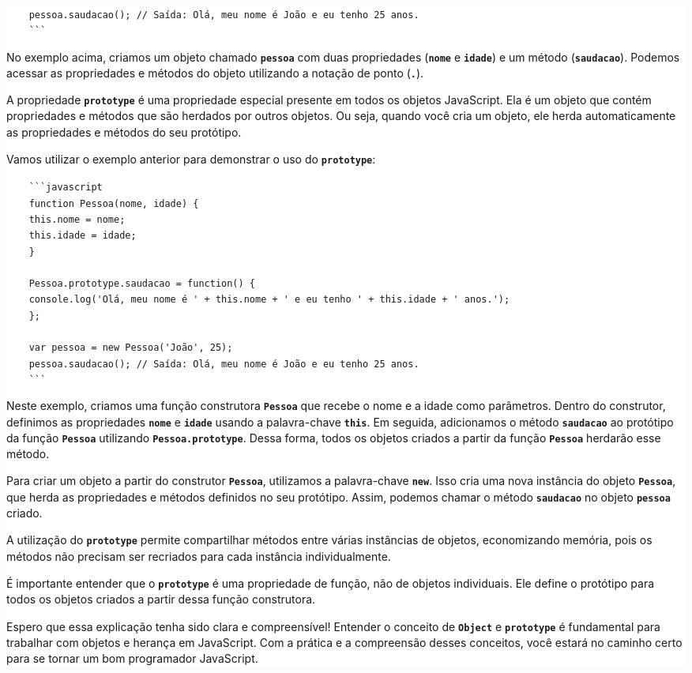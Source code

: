         pessoa.saudacao(); // Saída: Olá, meu nome é João e eu tenho 25 anos.
        ```

No exemplo acima, criamos um objeto chamado **`pessoa`** com duas propriedades (**`nome`** e **`idade`**) e um método (**`saudacao`**). Podemos acessar as propriedades e métodos do objeto utilizando a notação de ponto (**`.`**).

A propriedade **`prototype`** é uma propriedade especial presente em todos os objetos JavaScript. Ela é um objeto que contém propriedades e métodos que são herdados por outros objetos. Ou seja, quando você cria um objeto, ele herda automaticamente as propriedades e métodos do seu protótipo.

Vamos utilizar o exemplo anterior para demonstrar o uso do **`prototype`**:

        ```javascript
        function Pessoa(nome, idade) {
        this.nome = nome;
        this.idade = idade;
        }

        Pessoa.prototype.saudacao = function() {
        console.log('Olá, meu nome é ' + this.nome + ' e eu tenho ' + this.idade + ' anos.');
        };

        var pessoa = new Pessoa('João', 25);
        pessoa.saudacao(); // Saída: Olá, meu nome é João e eu tenho 25 anos.
        ```

Neste exemplo, criamos uma função construtora **`Pessoa`** que recebe o nome e a idade como parâmetros. Dentro do construtor, definimos as propriedades **`nome`** e **`idade`** usando a palavra-chave **`this`**. Em seguida, adicionamos o método **`saudacao`** ao protótipo da função **`Pessoa`** utilizando **`Pessoa.prototype`**. Dessa forma, todos os objetos criados a partir da função **`Pessoa`** herdarão esse método.

Para criar um objeto a partir do construtor **`Pessoa`**, utilizamos a palavra-chave **`new`**. Isso cria uma nova instância do objeto **`Pessoa`**, que herda as propriedades e métodos definidos no seu protótipo. Assim, podemos chamar o método **`saudacao`** no objeto **`pessoa`** criado.

A utilização do **`prototype`** permite compartilhar métodos entre várias instâncias de objetos, economizando memória, pois os métodos não precisam ser recriados para cada instância individualmente.

É importante entender que o **`prototype`** é uma propriedade de função, não de objetos individuais. Ele define o protótipo para todos os objetos criados a partir dessa função construtora.

Espero que essa explicação tenha sido clara e compreensível! Entender o conceito de **`Object`** e **`prototype`** é fundamental para trabalhar com objetos e herança em JavaScript. Com a prática e a compreensão desses conceitos, você estará no caminho certo para se tornar um bom programador JavaScript.